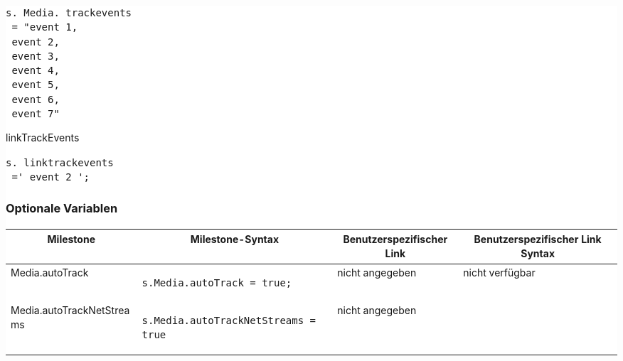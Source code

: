 <pre>
s. Media. trackevents
 = "event 1,
 event 2,
 event 3,
 event 4,
 event 5,
 event 6,
 event 7"
</pre>
</td>
<td>
linkTrackEvents
</td>
<td>
<pre>
s. linktrackevents
 =' event 2 ';
</pre>
</td>
</tr>
</tbody>
</table>

### Optionale Variablen

<table>
<thead>
<tr>
<th>Milestone
</th>
<th>Milestone-Syntax
</th>
<th>Benutzerspezifischer Link
</th>
<th>Benutzerspezifischer Link  Syntax
</th>
</tr>
</thead>
<tbody>
<tr>
<td>
Media.autoTrack
</td>
<td>
<pre>
s.Media.autoTrack = true;
</pre>
</td>
<td>nicht angegeben
</td>
<td>nicht verfügbar
</td>
</tr>
<tr>
<td>
Media.autoTrackNetStreams
</td>
<td>
<pre>
s.Media.autoTrackNetStreams = true
</pre>
</td>
<td>nicht angegeben